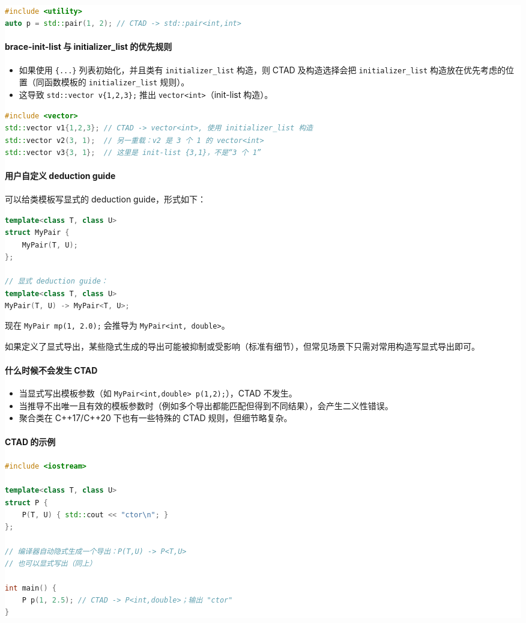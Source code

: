 ```cpp
#include <utility>
auto p = std::pair(1, 2); // CTAD -> std::pair<int,int>
```

#### brace-init-list 与 initializer_list 的优先规则

- 如果使用 `{...}` 列表初始化，并且类有 `initializer_list` 构造，则 CTAD 及构造选择会把 `initializer_list` 构造放在优先考虑的位置（同函数模板的 `initializer_list` 规则）。
- 这导致 `std::vector v{1,2,3};` 推出 `vector<int>`（init-list 构造）。

```cpp
#include <vector>
std::vector v1{1,2,3}; // CTAD -> vector<int>, 使用 initializer_list 构造
std::vector v2(3, 1);  // 另一重载：v2 是 3 个 1 的 vector<int>
std::vector v3{3, 1};  // 这里是 init-list {3,1}，不是“3 个 1”
```

#### 用户自定义 deduction guide

可以给类模板写显式的 deduction guide，形式如下：

```cpp
template<class T, class U>
struct MyPair {
    MyPair(T, U);
};

// 显式 deduction guide：
template<class T, class U>
MyPair(T, U) -> MyPair<T, U>;
```

现在 `MyPair mp(1, 2.0);` 会推导为 `MyPair<int, double>`。

如果定义了显式导出，某些隐式生成的导出可能被抑制或受影响（标准有细节），但常见场景下只需对常用构造写显式导出即可。

#### 什么时候不会发生 CTAD

- 当显式写出模板参数（如 `MyPair<int,double> p(1,2);`），CTAD 不发生。
- 当推导不出唯一且有效的模板参数时（例如多个导出都能匹配但得到不同结果），会产生二义性错误。
- 聚合类在 C++17/C++20 下也有一些特殊的 CTAD 规则，但细节略复杂。

#### CTAD 的示例

```cpp
#include <iostream>

template<class T, class U>
struct P {
    P(T, U) { std::cout << "ctor\n"; }
};

// 编译器自动隐式生成一个导出：P(T,U) -> P<T,U>
// 也可以显式写出（同上）

int main() {
    P p(1, 2.5); // CTAD -> P<int,double>；输出 "ctor"
}
```
